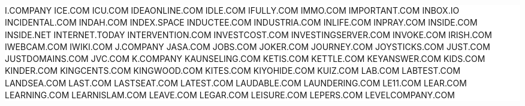 I.COMPANY
ICE.COM
ICU.COM
IDEAONLINE.COM
IDLE.COM
IFULLY.COM
IMMO.COM
IMPORTANT.COM
INBOX.IO
INCIDENTAL.COM
INDAH.COM
INDEX.SPACE
INDUCTEE.COM
INDUSTRIA.COM
INLIFE.COM
INPRAY.COM
INSIDE.COM
INSIDE.NET
INTERNET.TODAY
INTERVENTION.COM
INVESTCOST.COM
INVESTINGSERVER.COM
INVOKE.COM
IRISH.COM
IWEBCAM.COM
IWIKI.COM
J.COMPANY
JASA.COM
JOBS.COM
JOKER.COM
JOURNEY.COM
JOYSTICKS.COM
JUST.COM
JUSTDOMAINS.COM
JVC.COM
K.COMPANY
KAUNSELING.COM
KETIS.COM
KETTLE.COM
KEYANSWER.COM
KIDS.COM
KINDER.COM
KINGCENTS.COM
KINGWOOD.COM
KITES.COM
KIYOHIDE.COM
KUIZ.COM
LAB.COM
LABTEST.COM
LANDSEA.COM
LAST.COM
LASTSEAT.COM
LATEST.COM
LAUDABLE.COM
LAUNDERING.COM
LE11.COM
LEAR.COM
LEARNING.COM
LEARNISLAM.COM
LEAVE.COM
LEGAR.COM
LEISURE.COM
LEPERS.COM
LEVELCOMPANY.COM